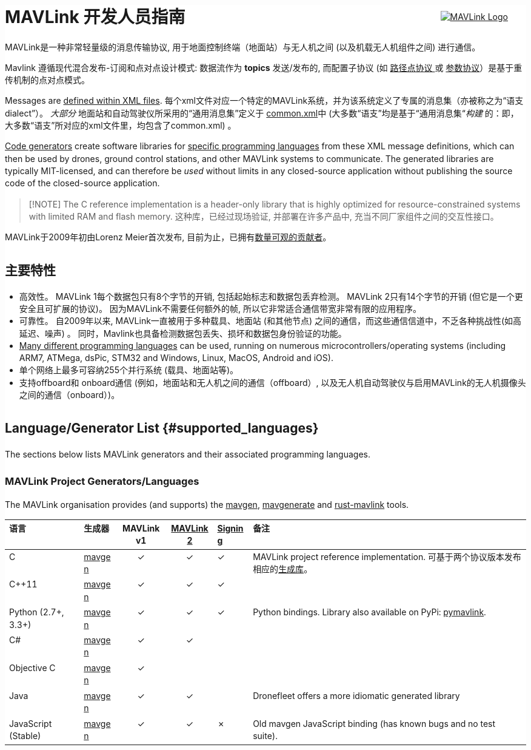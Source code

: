 <span style="float:right; padding:10px; margin-right:20px;"><a href="https://github.com/mavlink/mavlink"><img src="../assets/site/logo_mavlink_small.png" title="MAVLink Logo" width="250px" /></a></span>

# MAVLink 开发人员指南

MAVLink是一种非常轻量级的消息传输协议, 用于地面控制终端（地面站）与无人机之间 (以及机载无人机组件之间) 进行通信。

Mavlink 遵循现代混合发布-订阅和点对点设计模式: 数据流作为 **topics** 发送/发布的, 而配置子协议 (如 [路径点协议 ](services/mission.md)或 [参数协议](services/parameter.md)）是基于重传机制的点对点模式。

Messages are [defined within XML files](messages/index.md). 每个xml文件对应一个特定的MAVLink系统，并为该系统定义了专属的消息集（亦被称之为“语支dialect”）。 *大部分* 地面站和自动驾驶仪所采用的“通用消息集”定义于 [common.xml](messages/common.md)中 (大多数“语支”均是基于“通用消息集“*构建* 的：即，大多数“语支”所对应的xml文件里，均包含了common.xml) 。

[Code generators](getting_started/generate_libraries.md) create software libraries for [specific programming languages](#supported_languages) from these XML message definitions, which can then be used by drones, ground control stations, and other MAVLink systems to communicate. The generated libraries are typically MIT-licensed, and can therefore be *used* without limits in any closed-source application without publishing the source code of the closed-source application.

> [!NOTE] The C reference implementation is a header-only library that is highly optimized for resource-constrained systems with limited RAM and flash memory. 这种库，已经过现场验证, 并部署在许多产品中, 充当不同厂家组件之间的交互性接口。

MAVLink于2009年初由Lorenz Meier首次发布, 目前为止，已拥有[数量可观的贡献者](https://github.com/mavlink/mavlink/graphs/contributors)。

## 主要特性

- 高效性。 MAVLink 1每个数据包只有8个字节的开销, 包括起始标志和数据包丢弃检测。 MAVLink 2只有14个字节的开销 (但它是一个更安全且可扩展的协议)。 因为MAVLink不需要任何额外的帧, 所以它非常适合通信带宽非常有限的应用程序。
- 可靠性。 自2009年以来, MAVLink一直被用于多种载具、地面站 (和其他节点) 之间的通信，而这些通信信道中，不乏各种挑战性(如高延迟、噪声) 。 同时，Mavlink也具备检测数据包丢失、损坏和数据包身份验证的功能。
- [Many different programming languages](#supported_languages) can be used, running on numerous microcontrollers/operating systems (including ARM7, ATMega, dsPic, STM32 and Windows, Linux, MacOS, Android and iOS).
- 单个网络上最多可容纳255个并行系统 (载具、地面站等)。
- 支持offboard和 onboard通信 (例如，地面站和无人机之间的通信（offboard）, 以及无人机自动驾驶仪与启用MAVLink的无人机摄像头之间的通信（onboard）)。

## Language/Generator List {#supported_languages}

The sections below lists MAVLink generators and their associated programming languages.

### MAVLink Project Generators/Languages

The MAVLink organisation provides (and supports) the [mavgen](getting_started/generate_libraries.md#mavgen), [mavgenerate](getting_started/generate_libraries.md#mavgenerate) and [rust-mavlink](https://github.com/mavlink/rust-mavlink) tools.

| 语言                            | 生成器                                                     | MAVLink v1 | [MAVLink 2](guide/mavlink_2.md) | [Signing](guide/message_signing.md) | 备注                                                                                                                                                                                                |
|:----------------------------- |:------------------------------------------------------- |:----------:|:-------------------------------:|:----------------------------------- |:------------------------------------------------------------------------------------------------------------------------------------------------------------------------------------------------- |
| C                             | [mavgen](getting_started/generate_libraries.md#mavgen)  |  &check;   |             &check;             | &check;                             | MAVLink project reference implementation. 可基于两个协议版本发布相应的[生成库](#prebuilt_libraries)。                                                                                                               |
| C++11                         | [mavgen](getting_started/generate_libraries.md#mavgen)  |  &check;   |             &check;             | &check;                             |                                                                                                                                                                                                   |
| Python (2.7+, 3.3+)           | [mavgen](getting_started/generate_libraries.md#mavgen)  |  &check;   |             &check;             | &check;                             | Python bindings. Library also available on PyPi: [pymavlink](https://pypi.org/project/pymavlink/).                                                                                                |
| C#                            | [mavgen](getting_started/generate_libraries.md#mavgen)  |  &check;   |             &check;             |                                     |                                                                                                                                                                                                   |
| Objective C                   | [mavgen](getting_started/generate_libraries.md#mavgen)  |  &check;   |                                 |                                     |                                                                                                                                                                                                   |
| Java                          | [mavgen](getting_started/generate_libraries.md#mavgen)  |  &check;   |             &check;             |                                     | Dronefleet offers a more idiomatic generated library                                                                                                                                              |
| JavaScript (Stable)           | [mavgen](getting_started/generate_libraries.md#mavgen)  |  &check;   |             &check;             | &cross;                             | Old mavgen JavaScript binding (has known bugs and no test suite).                                                                                                                                 |
